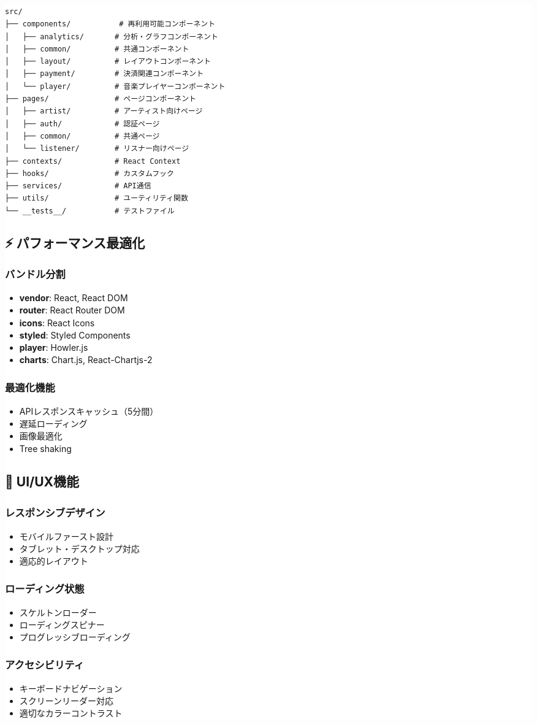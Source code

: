 ```
src/
├── components/           # 再利用可能コンポーネント
│   ├── analytics/       # 分析・グラフコンポーネント
│   ├── common/          # 共通コンポーネント
│   ├── layout/          # レイアウトコンポーネント
│   ├── payment/         # 決済関連コンポーネント
│   └── player/          # 音楽プレイヤーコンポーネント
├── pages/               # ページコンポーネント
│   ├── artist/          # アーティスト向けページ
│   ├── auth/            # 認証ページ
│   ├── common/          # 共通ページ
│   └── listener/        # リスナー向けページ
├── contexts/            # React Context
├── hooks/               # カスタムフック
├── services/            # API通信
├── utils/               # ユーティリティ関数
└── __tests__/           # テストファイル
```

## ⚡ パフォーマンス最適化

### バンドル分割
- **vendor**: React, React DOM
- **router**: React Router DOM
- **icons**: React Icons
- **styled**: Styled Components
- **player**: Howler.js
- **charts**: Chart.js, React-Chartjs-2

### 最適化機能
- APIレスポンスキャッシュ（5分間）
- 遅延ローディング
- 画像最適化
- Tree shaking

## 🎨 UI/UX機能

### レスポンシブデザイン
- モバイルファースト設計
- タブレット・デスクトップ対応
- 適応的レイアウト

### ローディング状態
- スケルトンローダー
- ローディングスピナー
- プログレッシブローディング

### アクセシビリティ
- キーボードナビゲーション
- スクリーンリーダー対応
- 適切なカラーコントラスト
